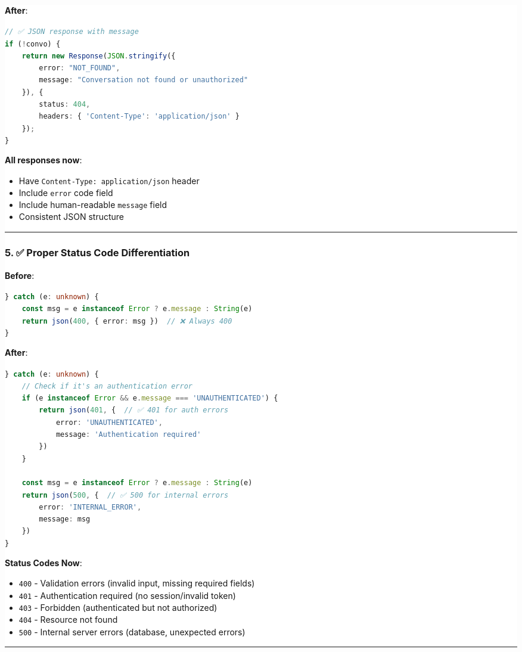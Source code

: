 **After**:
```typescript
// ✅ JSON response with message
if (!convo) {
    return new Response(JSON.stringify({ 
        error: "NOT_FOUND",
        message: "Conversation not found or unauthorized"
    }), { 
        status: 404,
        headers: { 'Content-Type': 'application/json' }
    });
}
```

**All responses now**:
- Have `Content-Type: application/json` header
- Include `error` code field
- Include human-readable `message` field
- Consistent JSON structure

---

### 5. ✅ Proper Status Code Differentiation

**Before**:
```typescript
} catch (e: unknown) {
    const msg = e instanceof Error ? e.message : String(e)
    return json(400, { error: msg })  // ❌ Always 400
}
```

**After**:
```typescript
} catch (e: unknown) {
    // Check if it's an authentication error
    if (e instanceof Error && e.message === 'UNAUTHENTICATED') {
        return json(401, {  // ✅ 401 for auth errors
            error: 'UNAUTHENTICATED',
            message: 'Authentication required'
        })
    }
    
    const msg = e instanceof Error ? e.message : String(e)
    return json(500, {  // ✅ 500 for internal errors
        error: 'INTERNAL_ERROR', 
        message: msg 
    })
}
```

**Status Codes Now**:
- `400` - Validation errors (invalid input, missing required fields)
- `401` - Authentication required (no session/invalid token)
- `403` - Forbidden (authenticated but not authorized)
- `404` - Resource not found
- `500` - Internal server errors (database, unexpected errors)

---